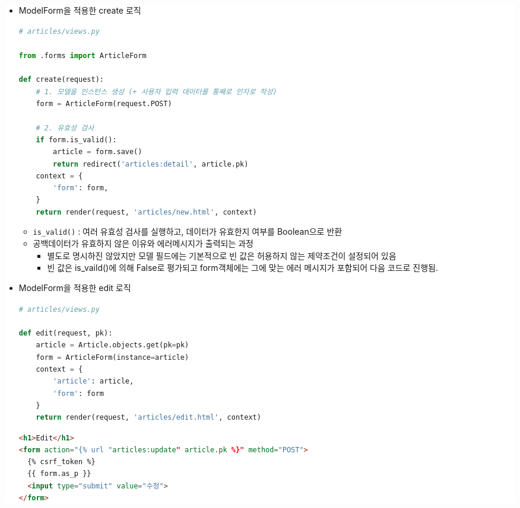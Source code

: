 - ModelForm을 적용한 create 로직
    
    ```python
    # articles/views.py
    
    from .forms import ArticleForm
    
    def create(request):
        # 1. 모델을 인스턴스 생성 (+ 사용자 입력 데이터를 통째로 인자로 작성)
        form = ArticleForm(request.POST)
    
        # 2. 유효성 검사
        if form.is_valid():
            article = form.save()
            return redirect('articles:detail', article.pk)
        context = {
            'form': form,
        }
        return render(request, 'articles/new.html', context)
    ```
    
    
    - `is_valid()` : 여러 유효성 검사를 실행하고, 데이터가 유효한지 여부를 Boolean으로 반환
    - 공백데이터가 유효하지 않은 이유와 에러메시지가 출력되는 과정
        - 별도로 명시하진 않았지만 모델 필드에는 기본적으로 빈 값은 허용하지 않는 제약조건이 설정되어 있음
        - 빈 값은 is_vaild()에 의해 False로 평가되고 form객체에는 그에 맞는 에러 메시지가 포함되어 다음 코드로 진행됨.
- ModelForm을 적용한 edit 로직
    
    ```python
    # articles/views.py
    
    def edit(request, pk):
        article = Article.objects.get(pk=pk)
        form = ArticleForm(instance=article)
        context = {
            'article': article,
            'form': form
        }
        return render(request, 'articles/edit.html', context)
    ```
    
    ```html
    <h1>Edit</h1>
    <form action="{% url "articles:update" article.pk %}" method="POST">
      {% csrf_token %}
      {{ form.as_p }}
      <input type="submit" value="수정">
    </form>
    ```
    